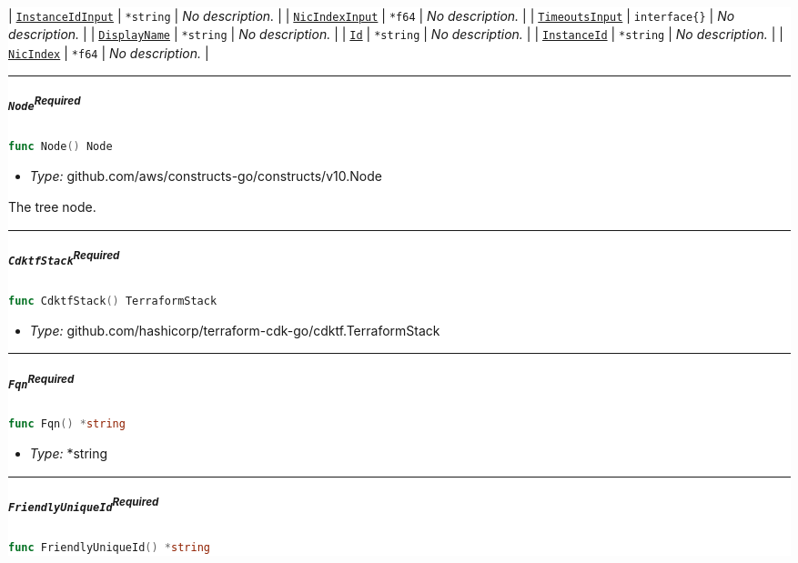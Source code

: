 | <code><a href="#rhizo-co-terraform-provider-oci.coreVnicAttachment.CoreVnicAttachment.property.instanceIdInput">InstanceIdInput</a></code> | <code>*string</code> | *No description.* |
| <code><a href="#rhizo-co-terraform-provider-oci.coreVnicAttachment.CoreVnicAttachment.property.nicIndexInput">NicIndexInput</a></code> | <code>*f64</code> | *No description.* |
| <code><a href="#rhizo-co-terraform-provider-oci.coreVnicAttachment.CoreVnicAttachment.property.timeoutsInput">TimeoutsInput</a></code> | <code>interface{}</code> | *No description.* |
| <code><a href="#rhizo-co-terraform-provider-oci.coreVnicAttachment.CoreVnicAttachment.property.displayName">DisplayName</a></code> | <code>*string</code> | *No description.* |
| <code><a href="#rhizo-co-terraform-provider-oci.coreVnicAttachment.CoreVnicAttachment.property.id">Id</a></code> | <code>*string</code> | *No description.* |
| <code><a href="#rhizo-co-terraform-provider-oci.coreVnicAttachment.CoreVnicAttachment.property.instanceId">InstanceId</a></code> | <code>*string</code> | *No description.* |
| <code><a href="#rhizo-co-terraform-provider-oci.coreVnicAttachment.CoreVnicAttachment.property.nicIndex">NicIndex</a></code> | <code>*f64</code> | *No description.* |

---

##### `Node`<sup>Required</sup> <a name="Node" id="rhizo-co-terraform-provider-oci.coreVnicAttachment.CoreVnicAttachment.property.node"></a>

```go
func Node() Node
```

- *Type:* github.com/aws/constructs-go/constructs/v10.Node

The tree node.

---

##### `CdktfStack`<sup>Required</sup> <a name="CdktfStack" id="rhizo-co-terraform-provider-oci.coreVnicAttachment.CoreVnicAttachment.property.cdktfStack"></a>

```go
func CdktfStack() TerraformStack
```

- *Type:* github.com/hashicorp/terraform-cdk-go/cdktf.TerraformStack

---

##### `Fqn`<sup>Required</sup> <a name="Fqn" id="rhizo-co-terraform-provider-oci.coreVnicAttachment.CoreVnicAttachment.property.fqn"></a>

```go
func Fqn() *string
```

- *Type:* *string

---

##### `FriendlyUniqueId`<sup>Required</sup> <a name="FriendlyUniqueId" id="rhizo-co-terraform-provider-oci.coreVnicAttachment.CoreVnicAttachment.property.friendlyUniqueId"></a>

```go
func FriendlyUniqueId() *string
```
